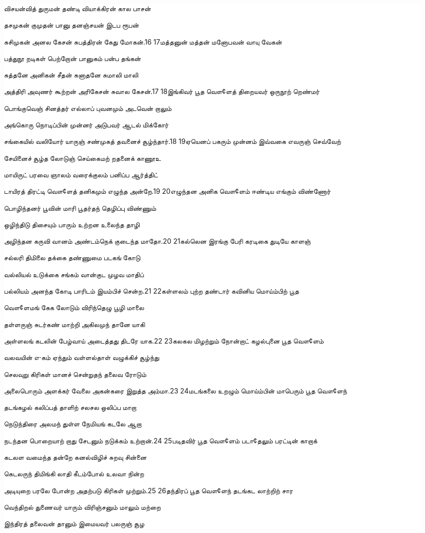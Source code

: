 விசயன்வித் துருமன் தண்டி வியாக்கிரன் கால பாசன்  

தசமுகன் குமுதன் பானு தனஞ்சயன் இடப ரூபன்  

சுசிமுகன் அனல கேசன் சுபத்திரன் கேது மோகன்.16 17மத்தனுன் மத்தன் மனோபவன் வாயு வேகன்  

பத்துநூ றடிகள் பெற்றோன் பானுகம் பன்ப தங்கன்  

சுத்தனே அனிகன் சீதன் சுனாதனே சுமாலி மாலி  

அத்திரி அவுணர் கூற்றன் அரிகேசன் சுவால கேசன்.17 18இங்கிவர் பூத வௌ¢ளத் திறையவர் ஒருநூற் றெண்மர்  

பொங்குவெஞ் சினத்தர் எல்லாப் புவனமும் அடவென் றாலும்  

அங்கொரு நொடிப்பின் முன்னர் அடுபவர் ஆடல் மிக்கோர்  

சங்கையில் வலியோர் யாருஞ் சண்முகத் தவனைச் சூழ்ந்தார்.18 19ஏயெனப் பகரும் முன்னம் இவ்வகை எவருஞ் செவ்வேற்  

சேயினைச் சூழ்த லோடுஞ் செய்கைமற் றதனைக் காணூஉ  

மாயிருட் பரவை ஞாலம் வரைக்குலம் பனிப்ப ஆர்த்திட்  

டாயிரத் திரட்டி வௌ¢ளத் தனிகமும் எழுந்த அன்றே.19 20எழுந்தன அனிக வௌ¢ளம் ஈண்டிய எங்கும் விண்ணோர்  

பொழிந்தனர் பூவின் மாரி பூதர்தந் தெழிப்பு விண்ணும்  

ஒழிந்திடு திசையும் பாரும் உற்றன உலைந்த தாழி  

அழிந்தன கருவி வானம் அண்டம்நெக் குடைந்த மாதோ.20 21கல்லென இரங்கு பேரி கரடிகை துடியே காளஞ்  

சல்லரி திமிலை தக்கை தண்ணுமை படகங் கோடு  

வல்லியல் உடுக்கை சங்கம் வான்குட முழவ மாதிப்  

பல்லியம் அனந்த கோடி பாரிடம் இயம்பிச் சென்ற.21 22கள்ளலம் புற்ற தண்டார் கவினிய மொய்ம்பிற் பூத  

வௌ¢ளமங் கேக லோடும் விரிந்தெழு பூழி மாலை  

தள்ளருஞ் சுடர்கண் மாற்றி அகிலமுந் தானே யாகி  

அள்ளலங் கடலின் பேழ்வாய் அடைத்தது திடரே யாக.22 23கலகல மிழற்றும் நோன்றாட் கழல்புனை பூத வௌ¢ளம்  

வலவயின் எ·கம் ஏந்தும் வள்ளல்தாள் வழுக்கிச் சூழ்ந்து  

செலவுறு கிரிகள் மானச் சென்றுதந் தலைவ ரோடும்  

அலைபொரும் அளக்கர் வேலை அகன்கரை இறுத்த அம்மா.23 24மடங்கலை உறழும் மொய்ம்பின் மாபெரும் பூத வௌ¢ளந்  

தடங்கழல் கலிப்பத் தாளிற் சலசல ஒலிப்ப மாறா  

நெடுந்திரை அலமந் துள்ள நேமியங் கடலே ஆறா  

நடந்தன பொறையாற் றாது சேடனும் நடுக்கம் உற்றான்.24 25படிதவிர் பூத வௌ¢ளம் படா¢தலும் பரட்டின் காறாக்  

கடலள வமைந்த தன்றே கனல்விழிச் சுறவு சின்னை  

கெடலருந் திமிங்கி லாதி கீடம்போல் உலவா நின்ற  

அடியுறை பரலே போன்ற அதற்படு கிரிகள் முற்றும்.25 26தந்திரப் பூத வௌ¢ளந் தடங்கட லாற்றிற் சார  

வெந்திறல் துணைவர் யாரும் விரிஞ்சனும் மாலும் மற்றை  

இந்திரத் தலைவன் தானும் இமையவர் பலருஞ் சூழ  
